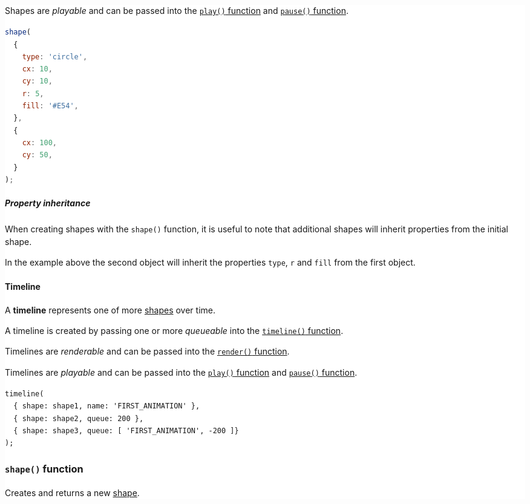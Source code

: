 Shapes are *playable* and can be passed into the
[`play()` function](#play-function) and
[`pause()` function](#play-function).

```js
shape(
  {
    type: 'circle',
    cx: 10,
    cy: 10,
    r: 5,
    fill: '#E54',
  },
  {
    cx: 100,
    cy: 50,
  }
);
```

##### Property inheritance

When creating shapes with the `shape()` function, it is useful
to note that additional shapes will inherit properties from
the initial shape.

In the example above the second object will inherit
the properties `type`, `r` and `fill` from the first object.

#### Timeline

A **timeline** represents one of more [shapes](#shape) over
time.

A timeline is created by passing one or more *queueable* into
the [`timeline()` function](#timeline-function).

Timelines are *renderable* and can be passed into the
[`render()` function](#render-function).

Timelines are *playable* and can be passed into the
[`play()` function](#play-function) and
[`pause()` function](#play-function).

```
timeline(
  { shape: shape1, name: 'FIRST_ANIMATION' },
  { shape: shape2, queue: 200 },
  { shape: shape3, queue: [ 'FIRST_ANIMATION', -200 ]}
);
```

### `shape()` function

Creates and returns a new [shape](#shape).
